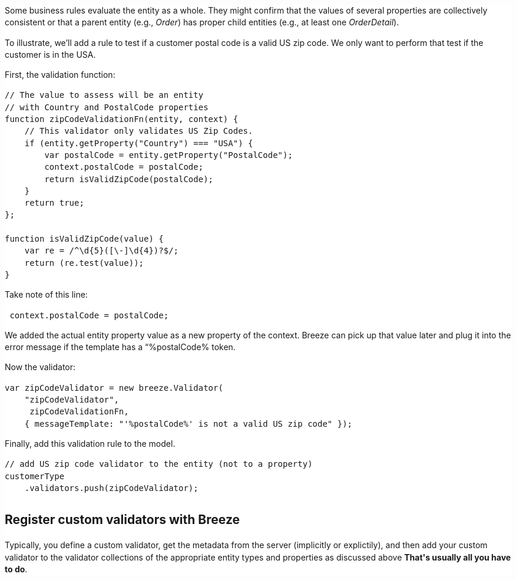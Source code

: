 <p>Some business rules evaluate the entity as a whole. They might confirm that the values of several properties are collectively consistent or that a parent entity (e.g., <em>Order</em>) has proper child entities (e.g., at least one <em>OrderDetail</em>).</p>

<p>To illustrate, we&rsquo;ll add a rule to test if a customer postal code is a valid US zip code. We only want to perform that test if the customer is in the USA.</p>

<p>First, the validation function:</p>

<pre class="brush:jscript;">
// The value to assess will be an entity
// with Country and PostalCode properties
function zipCodeValidationFn(entity, context) {
    // This validator only validates US Zip Codes.
    if (entity.getProperty(&quot;Country&quot;) === &quot;USA&quot;) {
        var postalCode = entity.getProperty(&quot;PostalCode&quot;);
        context.postalCode = postalCode;
        return isValidZipCode(postalCode);
    }
    return true;
};

function isValidZipCode(value) {
    var re = /^\d{5}([\-]\d{4})?$/;
    return (re.test(value));
}</pre>

<p>Take note of this line:</p>

<pre class="brush:jscript;">
 context.postalCode = postalCode;</pre>

<p>We added the actual entity property value as a new property of the context. Breeze can pick up that value later and plug it into the error message if the template has a &ldquo;%postalCode% token.</p>

<p>Now the validator:</p>

<pre class="brush:jscript;">
var zipCodeValidator = new breeze.Validator(
    &quot;zipCodeValidator&quot;,
     zipCodeValidationFn,
    { messageTemplate: &quot;&#39;%postalCode%&#39; is not a valid US zip code&quot; });</pre>

<p>Finally, add this validation rule to the model.</p>

<pre class="brush:jscript;">
// add US zip code validator to the entity (not to a property)
customerType
    .validators.push(zipCodeValidator);</pre>

<h2>Register custom validators with Breeze</h2>

<p>Typically, you define a custom validator, get the metadata from the server (implicitly or explictily), and then add your custom validator to the validator collections of the appropriate entity types and properties as discussed above <strong>That&#39;s usually all you have to do</strong>.</p>
